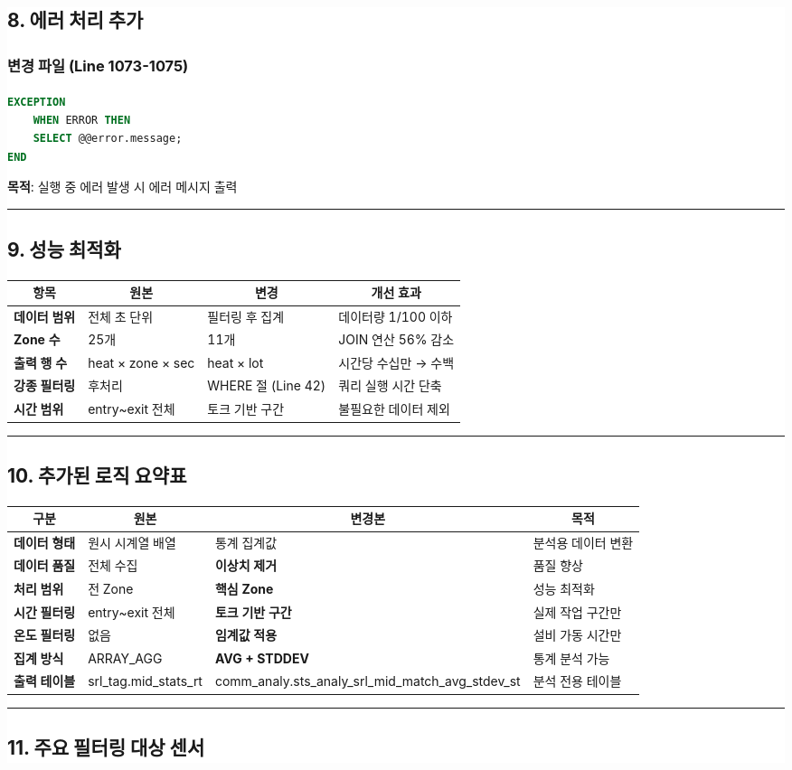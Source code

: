 
## 8. 에러 처리 추가

### 변경 파일 (Line 1073-1075)
```sql
EXCEPTION
    WHEN ERROR THEN
    SELECT @@error.message;
END
```

**목적**: 실행 중 에러 발생 시 에러 메시지 출력

---

## 9. 성능 최적화

| 항목 | 원본 | 변경 | 개선 효과 |
|-----|------|------|----------|
| **데이터 범위** | 전체 초 단위 | 필터링 후 집계 | 데이터량 1/100 이하 |
| **Zone 수** | 25개 | 11개 | JOIN 연산 56% 감소 |
| **출력 행 수** | heat × zone × sec | heat × lot | 시간당 수십만 → 수백 |
| **강종 필터링** | 후처리 | WHERE 절 (Line 42) | 쿼리 실행 시간 단축 |
| **시간 범위** | entry~exit 전체 | 토크 기반 구간 | 불필요한 데이터 제외 |

---

## 10. 추가된 로직 요약표

| 구분 | 원본 | 변경본 | 목적 |
|-----|------|--------|------|
| **데이터 형태** | 원시 시계열 배열 | 통계 집계값 | 분석용 데이터 변환 |
| **데이터 품질** | 전체 수집 | **이상치 제거** | 품질 향상 |
| **처리 범위** | 전 Zone | **핵심 Zone** | 성능 최적화 |
| **시간 필터링** | entry~exit 전체 | **토크 기반 구간** | 실제 작업 구간만 |
| **온도 필터링** | 없음 | **임계값 적용** | 설비 가동 시간만 |
| **집계 방식** | ARRAY_AGG | **AVG + STDDEV** | 통계 분석 가능 |
| **출력 테이블** | srl_tag.mid_stats_rt | comm_analy.sts_analy_srl_mid_match_avg_stdev_st | 분석 전용 테이블 |

---

## 11. 주요 필터링 대상 센서
